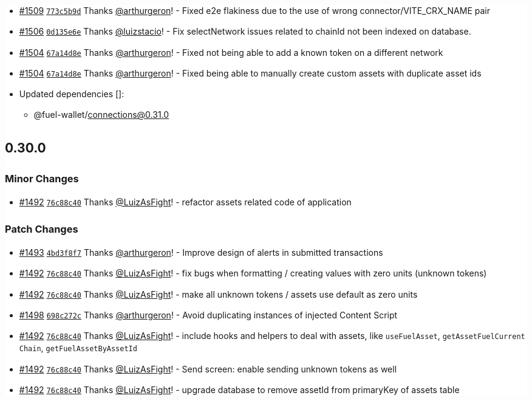 - [#1509](https://github.com/FuelLabs/fuels-wallet/pull/1509) [`773c5b9d`](https://github.com/FuelLabs/fuels-wallet/commit/773c5b9d6afc97bd21277e718f39a0e9bc104a17) Thanks [@arthurgeron](https://github.com/arthurgeron)! - Fixed e2e flakiness due to the use of wrong connector/VITE_CRX_NAME pair

- [#1506](https://github.com/FuelLabs/fuels-wallet/pull/1506) [`0d135e6e`](https://github.com/FuelLabs/fuels-wallet/commit/0d135e6e116e5708270620759c52655203f7631f) Thanks [@luizstacio](https://github.com/luizstacio)! - Fix selectNetwork issues related to chainId not been indexed on database.

- [#1504](https://github.com/FuelLabs/fuels-wallet/pull/1504) [`67a14d8e`](https://github.com/FuelLabs/fuels-wallet/commit/67a14d8e67efba8ebf2191649970e3546192b05f) Thanks [@arthurgeron](https://github.com/arthurgeron)! - Fixed not being able to add a known token on a different network

- [#1504](https://github.com/FuelLabs/fuels-wallet/pull/1504) [`67a14d8e`](https://github.com/FuelLabs/fuels-wallet/commit/67a14d8e67efba8ebf2191649970e3546192b05f) Thanks [@arthurgeron](https://github.com/arthurgeron)! - Fixed being able to manually create custom assets with duplicate asset ids

- Updated dependencies []:
  - @fuel-wallet/connections@0.31.0

## 0.30.0

### Minor Changes

- [#1492](https://github.com/FuelLabs/fuels-wallet/pull/1492) [`76c88c40`](https://github.com/FuelLabs/fuels-wallet/commit/76c88c40a852f7cae599e41b88709078d8fe4d00) Thanks [@LuizAsFight](https://github.com/LuizAsFight)! - refactor assets related code of application

### Patch Changes

- [#1493](https://github.com/FuelLabs/fuels-wallet/pull/1493) [`4bd3f8f7`](https://github.com/FuelLabs/fuels-wallet/commit/4bd3f8f7e1dc0ba120cf23a9fa5de907b2e0186b) Thanks [@arthurgeron](https://github.com/arthurgeron)! - Improve design of alerts in submitted transactions

- [#1492](https://github.com/FuelLabs/fuels-wallet/pull/1492) [`76c88c40`](https://github.com/FuelLabs/fuels-wallet/commit/76c88c40a852f7cae599e41b88709078d8fe4d00) Thanks [@LuizAsFight](https://github.com/LuizAsFight)! - fix bugs when formatting / creating values with zero units (unknown tokens)

- [#1492](https://github.com/FuelLabs/fuels-wallet/pull/1492) [`76c88c40`](https://github.com/FuelLabs/fuels-wallet/commit/76c88c40a852f7cae599e41b88709078d8fe4d00) Thanks [@LuizAsFight](https://github.com/LuizAsFight)! - make all unknown tokens / assets use default as zero units

- [#1498](https://github.com/FuelLabs/fuels-wallet/pull/1498) [`698c272c`](https://github.com/FuelLabs/fuels-wallet/commit/698c272c05ffa99a3554af84db72550dfb97879d) Thanks [@arthurgeron](https://github.com/arthurgeron)! - Avoid duplicating instances of injected Content Script

- [#1492](https://github.com/FuelLabs/fuels-wallet/pull/1492) [`76c88c40`](https://github.com/FuelLabs/fuels-wallet/commit/76c88c40a852f7cae599e41b88709078d8fe4d00) Thanks [@LuizAsFight](https://github.com/LuizAsFight)! - include hooks and helpers to deal with assets, like `useFuelAsset`, `getAssetFuelCurrentChain`, `getFuelAssetByAssetId`

- [#1492](https://github.com/FuelLabs/fuels-wallet/pull/1492) [`76c88c40`](https://github.com/FuelLabs/fuels-wallet/commit/76c88c40a852f7cae599e41b88709078d8fe4d00) Thanks [@LuizAsFight](https://github.com/LuizAsFight)! - Send screen: enable sending unknown tokens as well

- [#1492](https://github.com/FuelLabs/fuels-wallet/pull/1492) [`76c88c40`](https://github.com/FuelLabs/fuels-wallet/commit/76c88c40a852f7cae599e41b88709078d8fe4d00) Thanks [@LuizAsFight](https://github.com/LuizAsFight)! - upgrade database to remove assetId from primaryKey of assets table
